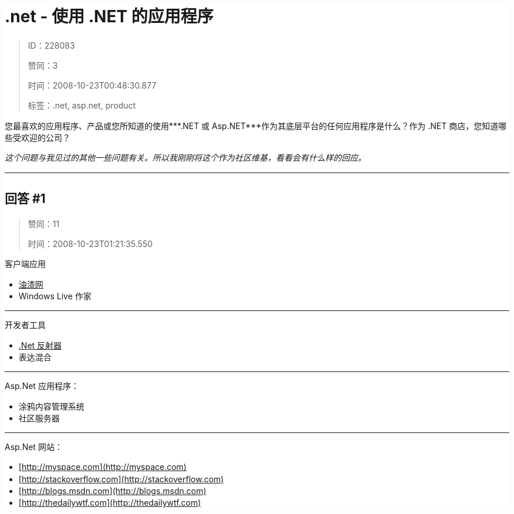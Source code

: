 # .net - 使用 .NET 的应用程序

> ID：228083
> 
> 赞同：3
> 
> 时间：2008-10-23T00:48:30.877
> 
> 标签：.net, asp.net, product

您最喜欢的应用程序、产品或您所知道的使用***.NET 或 Asp.NET***作为其底层平台的任何应用程序是什么？作为 .NET 商店，您知道哪些受欢迎的公司？

*这个问题与我见过的其他一些问题有关。所以我刚刚将这个作为社区维基，看看会有什么样的回应。*

* * *

## 回答 #1

> 赞同：11
> 
> 时间：2008-10-23T01:21:35.550

客户端应用

*   [油漆网](http://getpaint.net)
*   Windows Live 作家

* * *

开发者工具

*   [.Net 反射器](http://www.red-gate.com/products/reflector/)
*   表达混合

* * *

Asp.Net 应用程序：

*   涂鸦内容管理系统
*   社区服务器

* * *

Asp.Net 网站：

*   [http://myspace.com](http://myspace.com)
*   [http://stackoverflow.com](http://stackoverflow.com)
*   [http://blogs.msdn.com](http://blogs.msdn.com)
*   [http://thedailywtf.com](http://thedailywtf.com)
